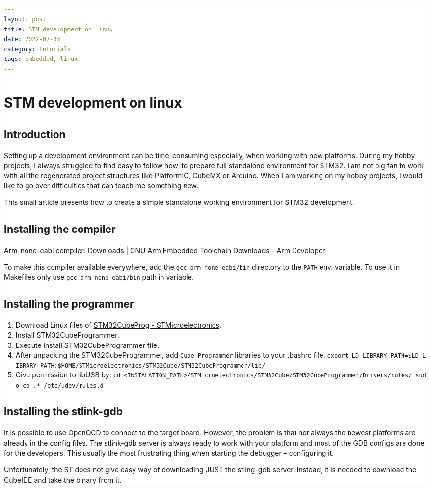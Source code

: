 ```yaml
---
layout: post
title: STM development on linux
date: 2022-07-03
category: Tutorials
tags: embedded, linux
---
```

# STM development on linux
## Introduction
Setting up a development environment can be time-consuming especially, when working with new platforms. During my hobby projects, I always struggled to find easy to follow how-to prepare full standalone environment for STM32. I am not big fan to work with all the regenerated project structures like PlatformIO, CubeMX or Arduino. When I am working on my hobby projects, I would like to go over difficulties that can teach me something new.

This small article presents how to create a simple standalone working environment for STM32 development.

## Installing the compiler
Arm-none-eabi compiler: [Downloads | GNU Arm Embedded Toolchain Downloads – Arm Developer](https://developer.arm.com/tools-and-software/open-source-software/developer-tools/gnu-toolchain/gnu-rm/downloads)    

To make this compiler available everywhere, add the `gcc-arm-none-eabi/bin` directory to the `PATH` env. variable. To use it in Makefiles only use `gcc-arm-none-eabi/bin` path in variable.

## Installing the programmer

1.  Download Linux files of [STM32CubeProg - STMicroelectronics](https://www.st.com/en/development-tools/stm32cubeprog.html).
2.  Install STM32CubeProgrammer.
3.  Execute install STM32CubeProgrammer file.
4.  After unpacking the STM32CubeProgrammer, add `Cube Programmer`  libraries to your .bashrc file. `export LD_LIBRARY_PATH=$LD_LIBRARY_PATH:$HOME/STMicroelectronics/STM32Cube/STM32CubeProgrammer/lib/`
5.  Give permission to libUSB by: `cd <INSTALATION_PATH>/STMicroelectronics/STM32Cube/STM32CubeProgrammer/Drivers/rules/
sudo cp .* /etc/udev/rules.d`

## Installing the stlink-gdb
It is possible to use OpenOCD to connect to the target board. However, the problem is that not always the newest platforms are already in the config files. The stlink-gdb server is always ready to work with your platform and most of the GDB configs are done for the developers. This usually the most frustrating thing when starting the debugger – configuring it.

Unfortunately, the ST does not give easy way of downloading JUST the stling-gdb server. Instead, it is needed to download the CubeIDE and take the binary from it.
